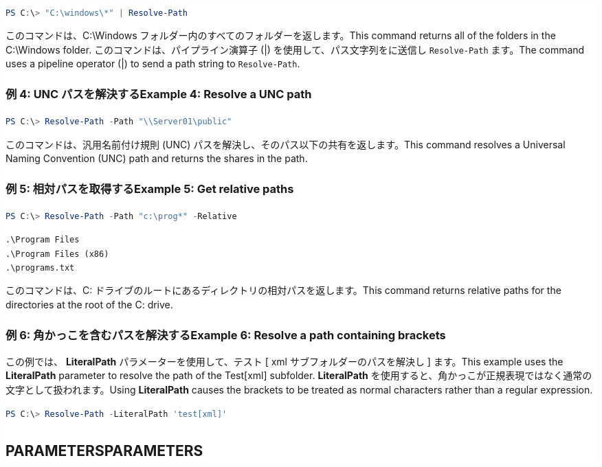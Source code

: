 ```powershell
PS C:\> "C:\windows\*" | Resolve-Path
```

<span data-ttu-id="a9e9c-119">このコマンドは、C:\Windows フォルダー内のすべてのフォルダーを返します。</span><span class="sxs-lookup"><span data-stu-id="a9e9c-119">This command returns all of the folders in the C:\Windows folder.</span></span> <span data-ttu-id="a9e9c-120">このコマンドは、パイプライン演算子 (|) を使用して、パス文字列をに送信し `Resolve-Path` ます。</span><span class="sxs-lookup"><span data-stu-id="a9e9c-120">The command uses a pipeline operator (|) to send a path string to `Resolve-Path`.</span></span>

### <span data-ttu-id="a9e9c-121">例 4: UNC パスを解決する</span><span class="sxs-lookup"><span data-stu-id="a9e9c-121">Example 4: Resolve a UNC path</span></span>

```powershell
PS C:\> Resolve-Path -Path "\\Server01\public"
```

<span data-ttu-id="a9e9c-122">このコマンドは、汎用名前付け規則 (UNC) パスを解決し、そのパス以下の共有を返します。</span><span class="sxs-lookup"><span data-stu-id="a9e9c-122">This command resolves a Universal Naming Convention (UNC) path and returns the shares in the path.</span></span>

### <span data-ttu-id="a9e9c-123">例 5: 相対パスを取得する</span><span class="sxs-lookup"><span data-stu-id="a9e9c-123">Example 5: Get relative paths</span></span>

```powershell
PS C:\> Resolve-Path -Path "c:\prog*" -Relative
```

```Output
.\Program Files
.\Program Files (x86)
.\programs.txt
```

<span data-ttu-id="a9e9c-124">このコマンドは、C: ドライブのルートにあるディレクトリの相対パスを返します。</span><span class="sxs-lookup"><span data-stu-id="a9e9c-124">This command returns relative paths for the directories at the root of the C: drive.</span></span>

### <span data-ttu-id="a9e9c-125">例 6: 角かっこを含むパスを解決する</span><span class="sxs-lookup"><span data-stu-id="a9e9c-125">Example 6: Resolve a path containing brackets</span></span>

<span data-ttu-id="a9e9c-126">この例では、 **LiteralPath** パラメーターを使用して、テスト \[ xml サブフォルダーのパスを解決し \] ます。</span><span class="sxs-lookup"><span data-stu-id="a9e9c-126">This example uses the **LiteralPath** parameter to resolve the path of the Test\[xml\] subfolder.</span></span>
<span data-ttu-id="a9e9c-127">**LiteralPath** を使用すると、角かっこが正規表現ではなく通常の文字として扱われます。</span><span class="sxs-lookup"><span data-stu-id="a9e9c-127">Using **LiteralPath** causes the brackets to be treated as normal characters rather than a regular expression.</span></span>

```powershell
PS C:\> Resolve-Path -LiteralPath 'test[xml]'
```

## <span data-ttu-id="a9e9c-128">PARAMETERS</span><span class="sxs-lookup"><span data-stu-id="a9e9c-128">PARAMETERS</span></span>

